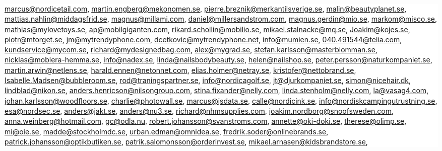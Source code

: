 marcus@nordicetail.com,
martin.engberg@mekonomen.se,
pierre.breznik@merkantilsverige.se,
malin@beautyplanet.se,
mattias.nahlin@middagsfrid.se,
magnus@millami.com,
daniel@millersandstrom.com,
magnus.gerdin@mio.se,
markom@misco.se,
mathias@mylovetoys.se,
ap@mobilgiganten.com,
rikard.schollin@mobilio.se,
mikael.stalnacke@mq.se,
Joakim@kojes.se,
piotr@mtorget.se,
jm@mytrendyphone.com,
dcetkovic@mytrendyphone.net,
info@mumien.se,
040.491544@telia.com,
kundservice@mycom.se,
richard@mydesignedbag.com,
alex@mygrad.se,
stefan.karlsson@masterblomman.se,
nicklas@moblera-hemma.se,
info@nadex.se,
linda@nailsbodybeauty.se,
helen@nailshop.se,
peter.persson@naturkompaniet.se,
martin.arwin@netlens.se,
harald.ennen@netonnet.com,
elias.holmer@netray.se,
kristofer@nettobrand.se,
Isabelle.Madsen@bubbleroom.se,
rod@traningspartner.se,
info@nordicagolf.se,
jt@djurkompaniet.se,
simon@nicehair.dk,
lindblad@nikon.se,
anders.henricson@nilsongroup.com,
stina.fixander@nelly.com,
linda.stenholm@nelly.com,
la@vasag4.com,
johan.karlsson@woodfloors.se,
charlie@photowall.se,
marcus@jsdata.se,
calle@nordicink.se,
info@nordiskcampingutrustning.se,
esa@nordsec.se,
anders@jakt.se,
anders@nu3.se,
richard@nhmsupplies.com,
joakim.nordborg@snoofsweden.com,
anna.weinberg@hotmail.com,
gc@odla.nu,
robert.johansson@svanstroms.com,
annette@oki-doki.se,
therese@olimp.se,
mi@oie.se,
madde@stockholmdc.se,
urban.edman@omnidea.se,
fredrik.soder@onlinebrands.se,
patrick.johansson@optikbutiken.se,
patrik.salomonsson@orderinvest.se,
mikael.arnasen@kidsbrandstore.se,